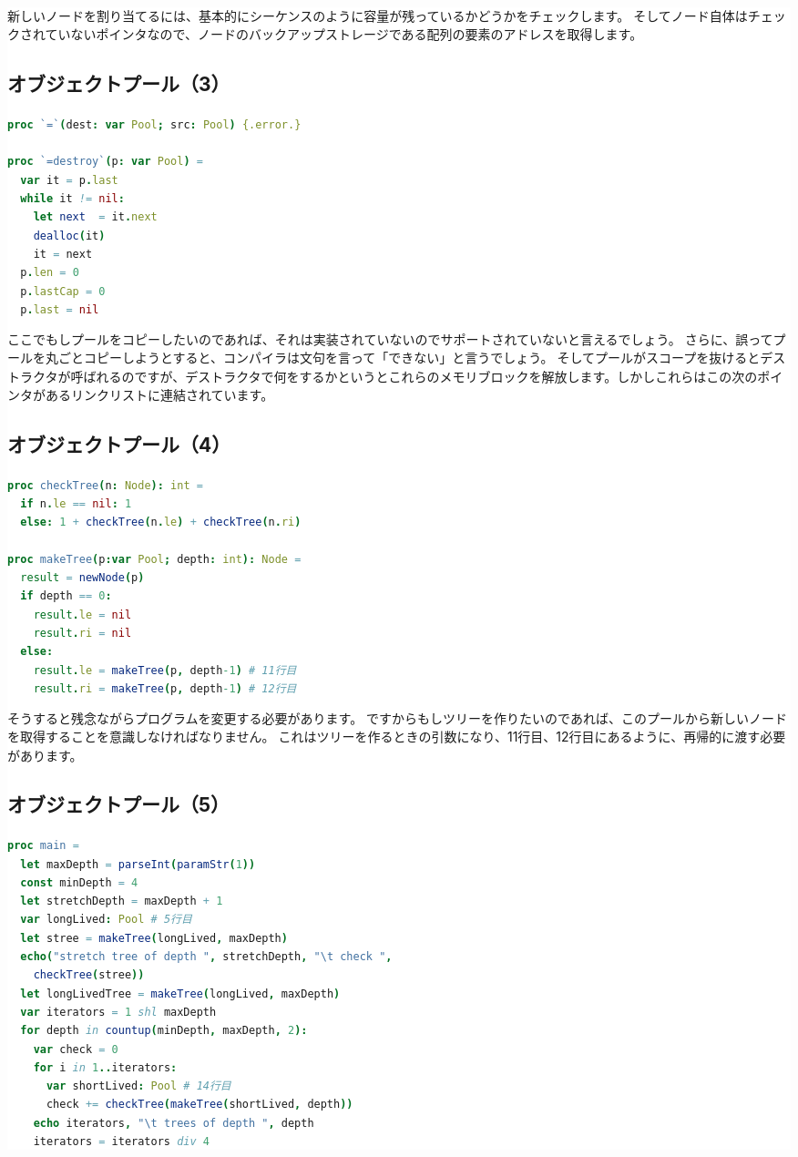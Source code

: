 新しいノードを割り当てるには、基本的にシーケンスのように容量が残っているかどうかをチェックします。
そしてノード自体はチェックされていないポインタなので、ノードのバックアップストレージである配列の要素のアドレスを取得します。

## オブジェクトプール（3）
```nim
proc `=`(dest: var Pool; src: Pool) {.error.}

proc `=destroy`(p: var Pool) =
  var it = p.last
  while it != nil:
    let next  = it.next
    dealloc(it)
    it = next
  p.len = 0
  p.lastCap = 0
  p.last = nil
```

ここでもしプールをコピーしたいのであれば、それは実装されていないのでサポートされていないと言えるでしょう。
さらに、誤ってプールを丸ごとコピーしようとすると、コンパイラは文句を言って「できない」と言うでしょう。
そしてプールがスコープを抜けるとデストラクタが呼ばれるのですが、デストラクタで何をするかというとこれらのメモリブロックを解放します。しかしこれらはこの次のポインタがあるリンクリストに連結されています。

## オブジェクトプール（4）
```nim
proc checkTree(n: Node): int =
  if n.le == nil: 1
  else: 1 + checkTree(n.le) + checkTree(n.ri)

proc makeTree(p:var Pool; depth: int): Node =
  result = newNode(p)
  if depth == 0:
    result.le = nil
    result.ri = nil
  else:
    result.le = makeTree(p, depth-1) # 11行目
    result.ri = makeTree(p, depth-1) # 12行目
```

そうすると残念ながらプログラムを変更する必要があります。
ですからもしツリーを作りたいのであれば、このプールから新しいノードを取得することを意識しなければなりません。
これはツリーを作るときの引数になり、11行目、12行目にあるように、再帰的に渡す必要があります。

## オブジェクトプール（5）
```nim
proc main =
  let maxDepth = parseInt(paramStr(1))
  const minDepth = 4
  let stretchDepth = maxDepth + 1
  var longLived: Pool # 5行目
  let stree = makeTree(longLived, maxDepth)
  echo("stretch tree of depth ", stretchDepth, "\t check ",
    checkTree(stree))
  let longLivedTree = makeTree(longLived, maxDepth)
  var iterators = 1 shl maxDepth
  for depth in countup(minDepth, maxDepth, 2):
    var check = 0
    for i in 1..iterators:
      var shortLived: Pool # 14行目
      check += checkTree(makeTree(shortLived, depth))
    echo iterators, "\t trees of depth ", depth
    iterators = iterators div 4

```